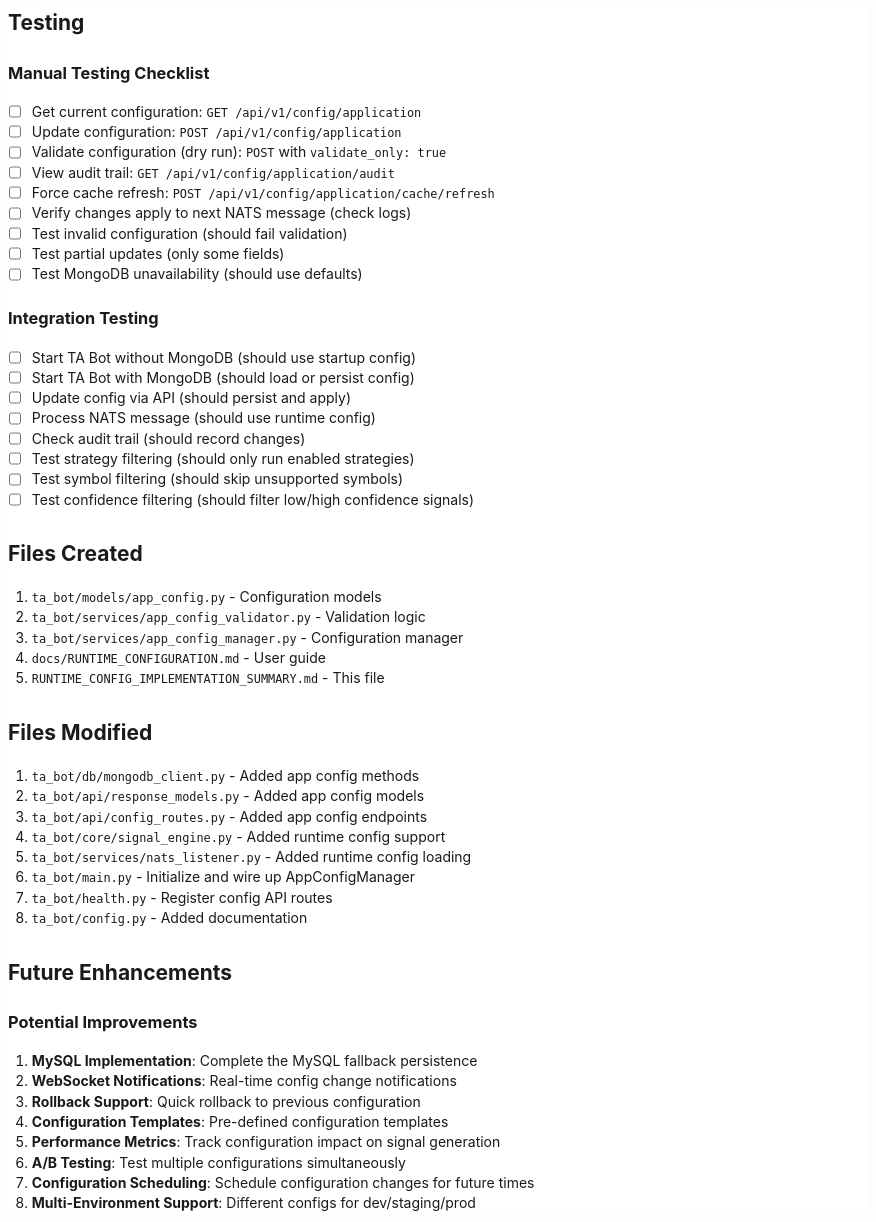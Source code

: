 ## Testing

### Manual Testing Checklist

- [ ] Get current configuration: `GET /api/v1/config/application`
- [ ] Update configuration: `POST /api/v1/config/application`
- [ ] Validate configuration (dry run): `POST` with `validate_only: true`
- [ ] View audit trail: `GET /api/v1/config/application/audit`
- [ ] Force cache refresh: `POST /api/v1/config/application/cache/refresh`
- [ ] Verify changes apply to next NATS message (check logs)
- [ ] Test invalid configuration (should fail validation)
- [ ] Test partial updates (only some fields)
- [ ] Test MongoDB unavailability (should use defaults)

### Integration Testing

- [ ] Start TA Bot without MongoDB (should use startup config)
- [ ] Start TA Bot with MongoDB (should load or persist config)
- [ ] Update config via API (should persist and apply)
- [ ] Process NATS message (should use runtime config)
- [ ] Check audit trail (should record changes)
- [ ] Test strategy filtering (should only run enabled strategies)
- [ ] Test symbol filtering (should skip unsupported symbols)
- [ ] Test confidence filtering (should filter low/high confidence signals)

## Files Created

1. `ta_bot/models/app_config.py` - Configuration models
2. `ta_bot/services/app_config_validator.py` - Validation logic
3. `ta_bot/services/app_config_manager.py` - Configuration manager
4. `docs/RUNTIME_CONFIGURATION.md` - User guide
5. `RUNTIME_CONFIG_IMPLEMENTATION_SUMMARY.md` - This file

## Files Modified

1. `ta_bot/db/mongodb_client.py` - Added app config methods
2. `ta_bot/api/response_models.py` - Added app config models
3. `ta_bot/api/config_routes.py` - Added app config endpoints
4. `ta_bot/core/signal_engine.py` - Added runtime config support
5. `ta_bot/services/nats_listener.py` - Added runtime config loading
6. `ta_bot/main.py` - Initialize and wire up AppConfigManager
7. `ta_bot/health.py` - Register config API routes
8. `ta_bot/config.py` - Added documentation

## Future Enhancements

### Potential Improvements
1. **MySQL Implementation**: Complete the MySQL fallback persistence
2. **WebSocket Notifications**: Real-time config change notifications
3. **Rollback Support**: Quick rollback to previous configuration
4. **Configuration Templates**: Pre-defined configuration templates
5. **Performance Metrics**: Track configuration impact on signal generation
6. **A/B Testing**: Test multiple configurations simultaneously
7. **Configuration Scheduling**: Schedule configuration changes for future times
8. **Multi-Environment Support**: Different configs for dev/staging/prod
